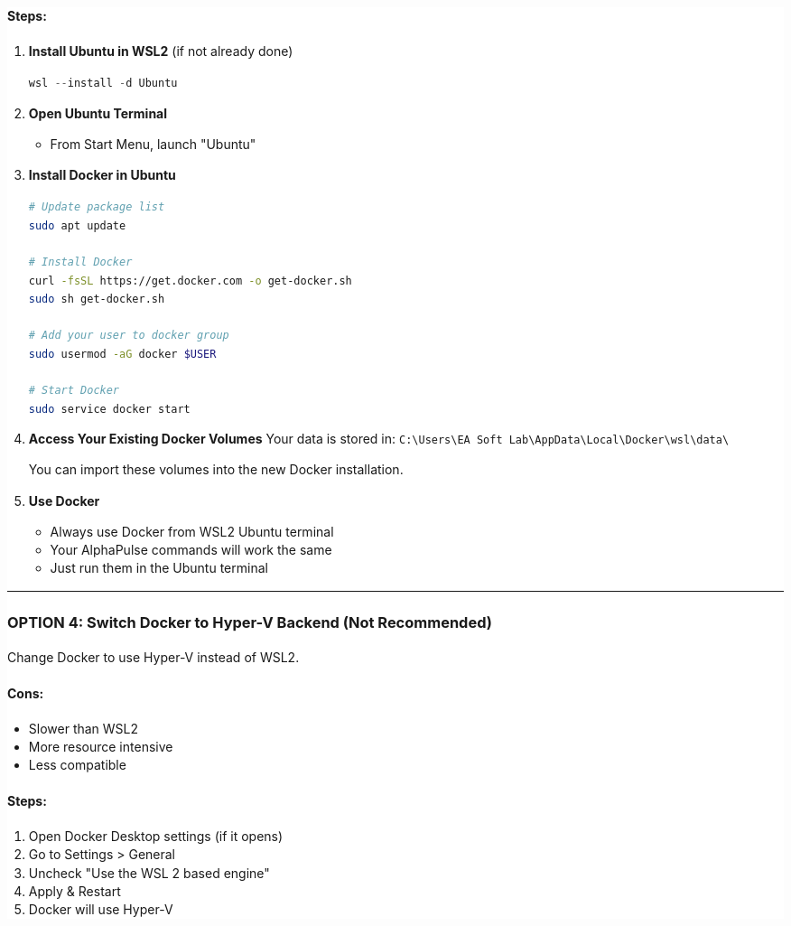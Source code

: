 #### Steps:

1. **Install Ubuntu in WSL2** (if not already done)
   ```powershell
   wsl --install -d Ubuntu
   ```

2. **Open Ubuntu Terminal**
   - From Start Menu, launch "Ubuntu"

3. **Install Docker in Ubuntu**
   ```bash
   # Update package list
   sudo apt update
   
   # Install Docker
   curl -fsSL https://get.docker.com -o get-docker.sh
   sudo sh get-docker.sh
   
   # Add your user to docker group
   sudo usermod -aG docker $USER
   
   # Start Docker
   sudo service docker start
   ```

4. **Access Your Existing Docker Volumes**
   Your data is stored in: `C:\Users\EA Soft Lab\AppData\Local\Docker\wsl\data\`
   
   You can import these volumes into the new Docker installation.

5. **Use Docker**
   - Always use Docker from WSL2 Ubuntu terminal
   - Your AlphaPulse commands will work the same
   - Just run them in the Ubuntu terminal

---

### OPTION 4: Switch Docker to Hyper-V Backend (Not Recommended)

Change Docker to use Hyper-V instead of WSL2.

#### Cons:
- Slower than WSL2
- More resource intensive
- Less compatible

#### Steps:

1. Open Docker Desktop settings (if it opens)
2. Go to Settings > General
3. Uncheck "Use the WSL 2 based engine"
4. Apply & Restart
5. Docker will use Hyper-V
